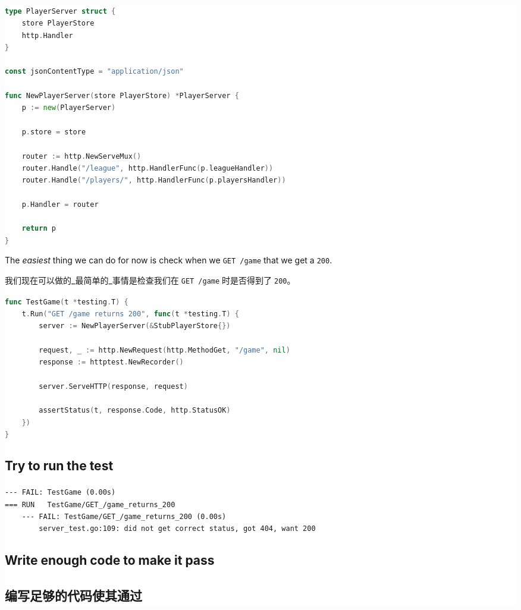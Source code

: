 ```go
type PlayerServer struct {
    store PlayerStore
    http.Handler
}

const jsonContentType = "application/json"

func NewPlayerServer(store PlayerStore) *PlayerServer {
    p := new(PlayerServer)

    p.store = store

    router := http.NewServeMux()
    router.Handle("/league", http.HandlerFunc(p.leagueHandler))
    router.Handle("/players/", http.HandlerFunc(p.playersHandler))

    p.Handler = router

    return p
}
```

The _easiest_ thing we can do for now is check when we `GET /game` that we get a `200`.

我们现在可以做的_最简单的_事情是检查我们在 `GET /game` 时是否得到了 `200`。

```go
func TestGame(t *testing.T) {
    t.Run("GET /game returns 200", func(t *testing.T) {
        server := NewPlayerServer(&StubPlayerStore{})

        request, _ := http.NewRequest(http.MethodGet, "/game", nil)
        response := httptest.NewRecorder()

        server.ServeHTTP(response, request)

        assertStatus(t, response.Code, http.StatusOK)
    })
}
```

## Try to run the test
```
--- FAIL: TestGame (0.00s)
=== RUN   TestGame/GET_/game_returns_200
    --- FAIL: TestGame/GET_/game_returns_200 (0.00s)
        server_test.go:109: did not get correct status, got 404, want 200
```

## Write enough code to make it pass

## 编写足够的代码使其通过
